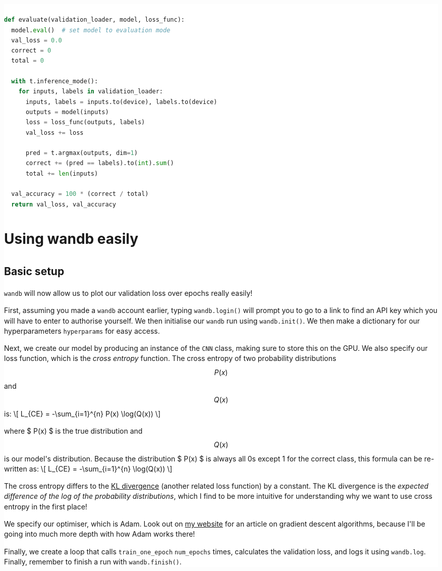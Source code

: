 ```python

def evaluate(validation_loader, model, loss_func):
  model.eval()  # set model to evaluation mode
  val_loss = 0.0
  correct = 0
  total = 0

  with t.inference_mode():
    for inputs, labels in validation_loader:
      inputs, labels = inputs.to(device), labels.to(device)
      outputs = model(inputs)
      loss = loss_func(outputs, labels)
      val_loss += loss

      pred = t.argmax(outputs, dim=1)
      correct += (pred == labels).to(int).sum()
      total += len(inputs)

  val_accuracy = 100 * (correct / total)
  return val_loss, val_accuracy
```

# Using wandb easily

## Basic setup

`wandb` will now allow us to plot our validation loss over epochs really easily!

First, assuming you made a `wandb` account earlier, typing `wandb.login()` will prompt you to go to a link to find an API key which you will have to enter to authorise yourself. We then initialise our `wandb` run using `wandb.init()`. We then make a dictionary for our hyperparameters `hyperparams` for easy access.

Next, we create our model by producing an instance of the `CNN` class, making sure to store this on the GPU. We also specify our loss function, which is the *cross entropy* function. The cross entropy of two probability distributions $$ P(x) $$ and $$ Q(x) $$ is: \\[ L_{CE} = -\sum_{i=1}^{n} P(x) \log(Q(x)) \\]

where $ P(x) $ is the true distribution and $$ Q(x) $$ is our model's distribution. Because the distribution $ P(x) $ is always all 0s except 1 for the correct class, this formula can be re-written as: \\[ L_{CE} = -\sum_{i=1}^{n} \log(Q(x)) \\]

The cross entropy differs to the [KL divergence](https://www.statlect.com/fundamentals-of-probability/Kullback-Leibler-divergence) (another related loss function) by a constant. The KL divergence is the *expected difference of the log of the probability distributions*, which I find to be more intuitive for understanding why we want to use cross entropy in the first place!

We specify our optimiser, which is Adam. Look out on [my website](https://cxtraa.github.io/) for an article on gradient descent algorithms, because I'll be going into much more depth with how Adam works there!

Finally, we create a loop that calls `train_one_epoch` `num_epochs` times, calculates the validation loss, and logs it using `wandb.log`. Finally, remember to finish a run with `wandb.finish()`.
